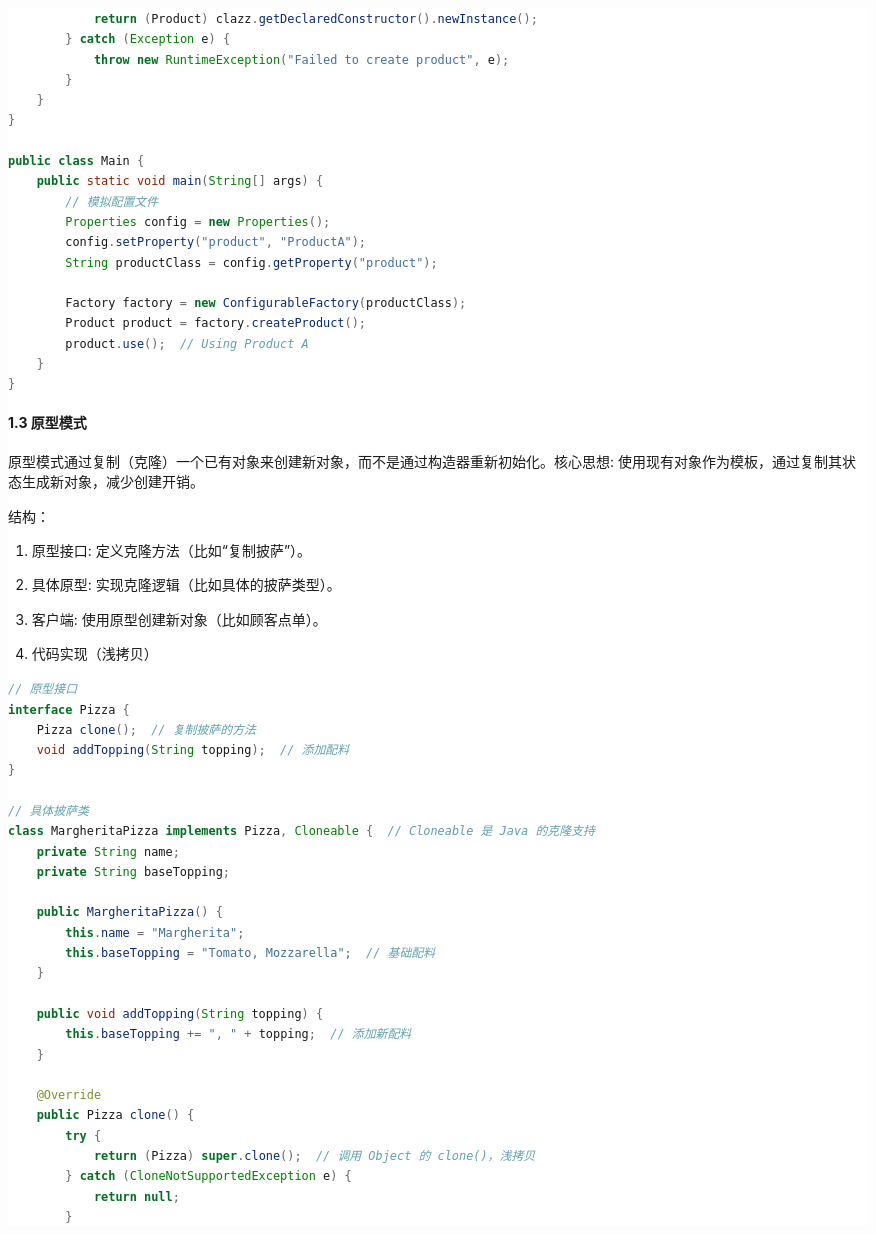 ```java
            return (Product) clazz.getDeclaredConstructor().newInstance();
        } catch (Exception e) {
            throw new RuntimeException("Failed to create product", e);
        }
    }
}

public class Main {
    public static void main(String[] args) {
        // 模拟配置文件
        Properties config = new Properties();
        config.setProperty("product", "ProductA");
        String productClass = config.getProperty("product");

        Factory factory = new ConfigurableFactory(productClass);
        Product product = factory.createProduct();
        product.use();  // Using Product A
    }
}
```





#### 1.3 原型模式

 原型模式通过复制（克隆）一个已有对象来创建新对象，而不是通过构造器重新初始化。核心思想: 使用现有对象作为模板，通过复制其状态生成新对象，减少创建开销。

结构：

1. 原型接口: 定义克隆方法（比如“复制披萨”）。

2. 具体原型: 实现克隆逻辑（比如具体的披萨类型）。

3. 客户端: 使用原型创建新对象（比如顾客点单）。



1. 代码实现（浅拷贝）

```java
// 原型接口
interface Pizza {
    Pizza clone();  // 复制披萨的方法
    void addTopping(String topping);  // 添加配料
}

// 具体披萨类
class MargheritaPizza implements Pizza, Cloneable {  // Cloneable 是 Java 的克隆支持
    private String name;
    private String baseTopping;

    public MargheritaPizza() {
        this.name = "Margherita";
        this.baseTopping = "Tomato, Mozzarella";  // 基础配料
    }

    public void addTopping(String topping) {
        this.baseTopping += ", " + topping;  // 添加新配料
    }

    @Override
    public Pizza clone() {
        try {
            return (Pizza) super.clone();  // 调用 Object 的 clone()，浅拷贝
        } catch (CloneNotSupportedException e) {
            return null;
        }
```